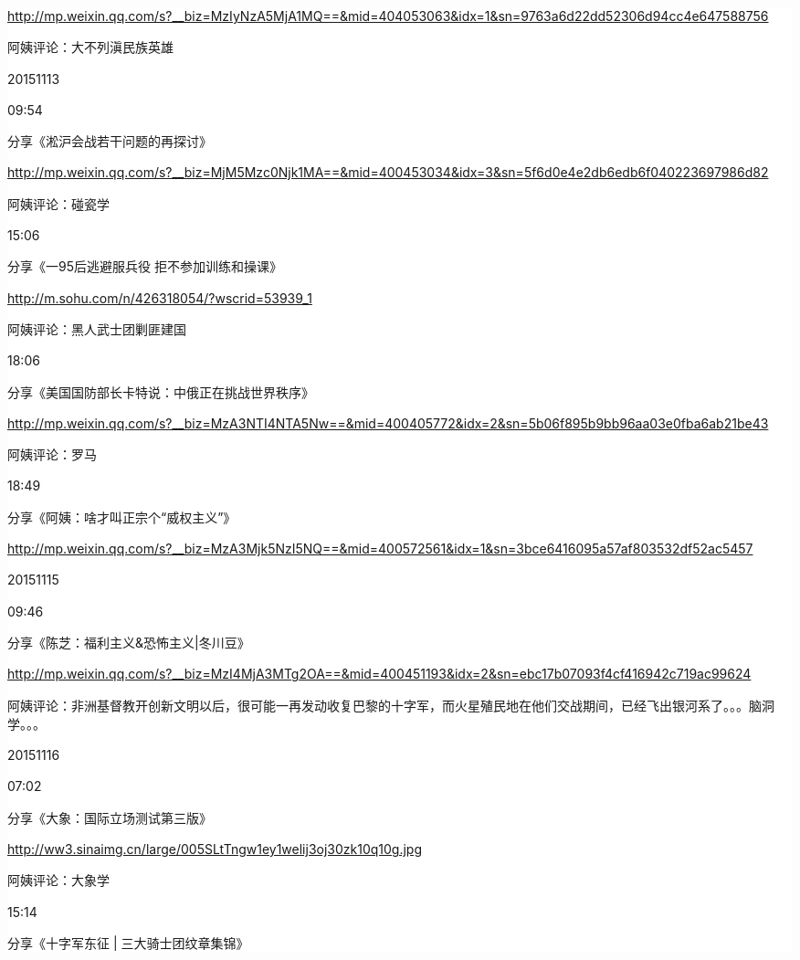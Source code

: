 http://mp.weixin.qq.com/s?__biz=MzIyNzA5MjA1MQ==&mid=404053063&idx=1&sn=9763a6d22dd52306d94cc4e647588756

阿姨评论：大不列滇民族英雄

20151113

09:54

分享《淞沪会战若干问题的再探讨》

http://mp.weixin.qq.com/s?__biz=MjM5Mzc0Njk1MA==&mid=400453034&idx=3&sn=5f6d0e4e2db6edb6f040223697986d82

阿姨评论：碰瓷学

15:06

分享《一95后逃避服兵役 拒不参加训练和操课》

http://m.sohu.com/n/426318054/?wscrid=53939_1

阿姨评论：黑人武士团剿匪建国

18:06

分享《美国国防部长卡特说：中俄正在挑战世界秩序》

http://mp.weixin.qq.com/s?__biz=MzA3NTI4NTA5Nw==&mid=400405772&idx=2&sn=5b06f895b9bb96aa03e0fba6ab21be43

阿姨评论：罗马

18:49

分享《阿姨：啥才叫正宗个“威权主义”》

http://mp.weixin.qq.com/s?__biz=MzA3Mjk5NzI5NQ==&mid=400572561&idx=1&sn=3bce6416095a57af803532df52ac5457

20151115

09:46

分享《陈芝：福利主义&恐怖主义|冬川豆》

http://mp.weixin.qq.com/s?__biz=MzI4MjA3MTg2OA==&mid=400451193&idx=2&sn=ebc17b07093f4cf416942c719ac99624

阿姨评论：非洲基督教开创新文明以后，很可能一再发动收复巴黎的十字军，而火星殖民地在他们交战期间，已经飞出银河系了。。。脑洞学。。。

20151116

07:02

分享《大象：国际立场测试第三版》

http://ww3.sinaimg.cn/large/005SLtTngw1ey1welij3oj30zk10q10g.jpg

阿姨评论：大象学

15:14

分享《十字军东征 | 三大骑士团纹章集锦》
